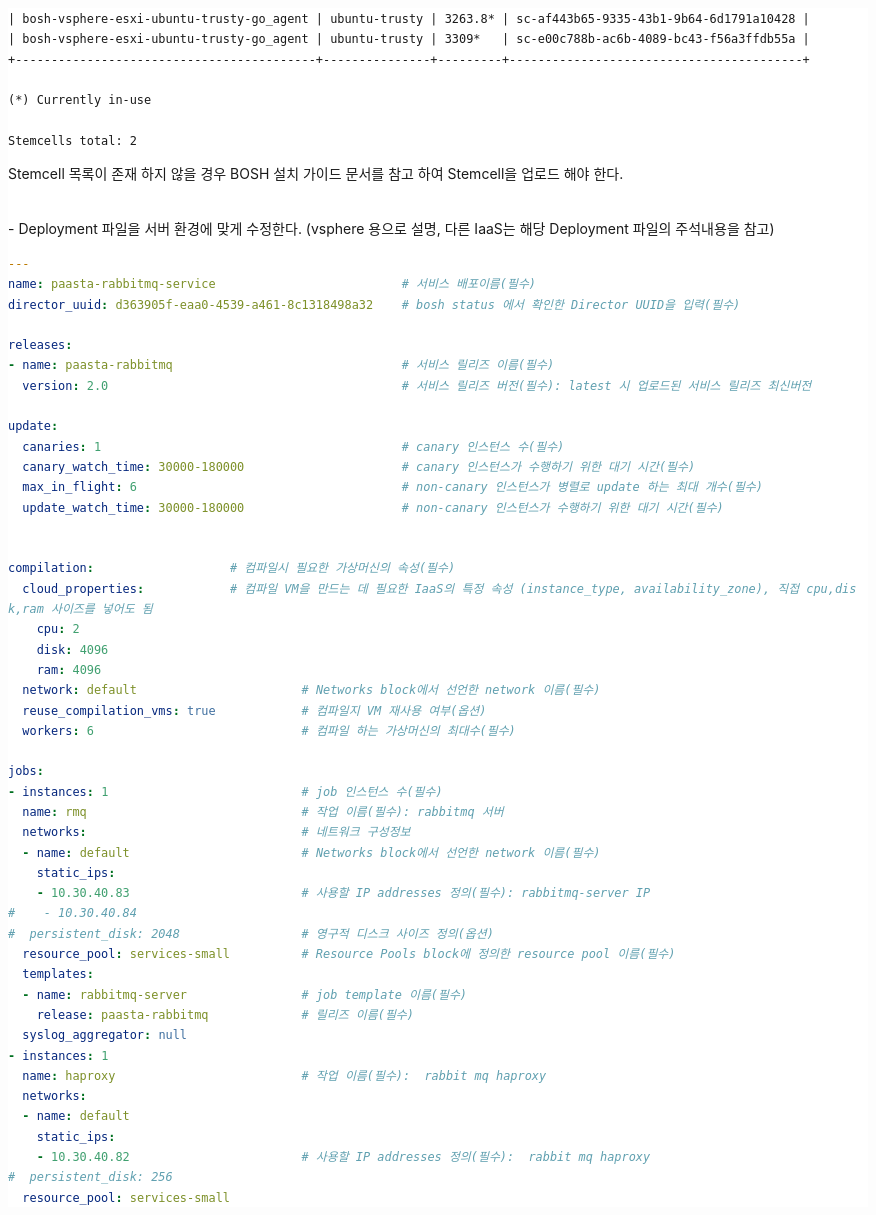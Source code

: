 ```
| bosh-vsphere-esxi-ubuntu-trusty-go_agent | ubuntu-trusty | 3263.8* | sc-af443b65-9335-43b1-9b64-6d1791a10428 |
| bosh-vsphere-esxi-ubuntu-trusty-go_agent | ubuntu-trusty | 3309*   | sc-e00c788b-ac6b-4089-bc43-f56a3ffdb55a |
+------------------------------------------+---------------+---------+-----------------------------------------+

(*) Currently in-use

Stemcells total: 2
```
Stemcell 목록이 존재 하지 않을 경우 BOSH 설치 가이드 문서를 참고 하여 Stemcell을 업로드 해야 한다.

<br>
-    Deployment 파일을 서버 환경에 맞게 수정한다. (vsphere 용으로 설명, 다른 IaaS는 해당 Deployment 파일의 주석내용을 참고)

```yaml
---
name: paasta-rabbitmq-service                          # 서비스 배포이름(필수)
director_uuid: d363905f-eaa0-4539-a461-8c1318498a32    # bosh status 에서 확인한 Director UUID을 입력(필수)

releases:
- name: paasta-rabbitmq                                # 서비스 릴리즈 이름(필수)
  version: 2.0                                         # 서비스 릴리즈 버전(필수): latest 시 업로드된 서비스 릴리즈 최신버전

update:
  canaries: 1                                          # canary 인스턴스 수(필수)
  canary_watch_time: 30000-180000                      # canary 인스턴스가 수행하기 위한 대기 시간(필수)
  max_in_flight: 6                                     # non-canary 인스턴스가 병렬로 update 하는 최대 개수(필수)
  update_watch_time: 30000-180000                      # non-canary 인스턴스가 수행하기 위한 대기 시간(필수)


compilation:                   # 컴파일시 필요한 가상머신의 속성(필수)
  cloud_properties:            # 컴파일 VM을 만드는 데 필요한 IaaS의 특정 속성 (instance_type, availability_zone), 직접 cpu,disk,ram 사이즈를 넣어도 됨
    cpu: 2
    disk: 4096
    ram: 4096
  network: default                       # Networks block에서 선언한 network 이름(필수)
  reuse_compilation_vms: true            # 컴파일지 VM 재사용 여부(옵션)
  workers: 6                             # 컴파일 하는 가상머신의 최대수(필수)

jobs:
- instances: 1                           # job 인스턴스 수(필수)
  name: rmq                              # 작업 이름(필수): rabbitmq 서버
  networks:                              # 네트워크 구성정보
  - name: default                        # Networks block에서 선언한 network 이름(필수)
    static_ips:
    - 10.30.40.83                        # 사용할 IP addresses 정의(필수): rabbitmq-server IP
#    - 10.30.40.84
#  persistent_disk: 2048                 # 영구적 디스크 사이즈 정의(옵션)
  resource_pool: services-small          # Resource Pools block에 정의한 resource pool 이름(필수)
  templates:
  - name: rabbitmq-server                # job template 이름(필수)
    release: paasta-rabbitmq             # 릴리즈 이름(필수)
  syslog_aggregator: null
- instances: 1
  name: haproxy                          # 작업 이름(필수):  rabbit mq haproxy
  networks:
  - name: default
    static_ips:
    - 10.30.40.82                        # 사용할 IP addresses 정의(필수):  rabbit mq haproxy
#  persistent_disk: 256
  resource_pool: services-small
```